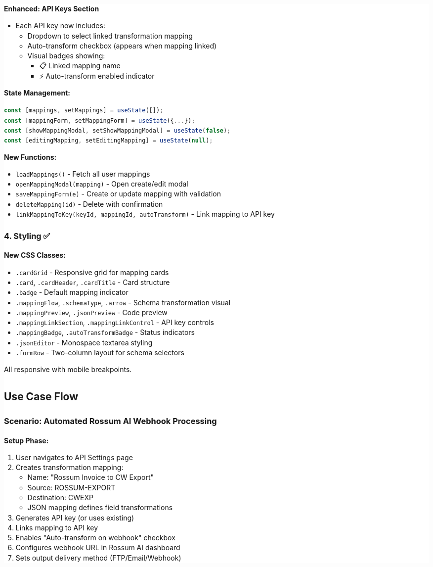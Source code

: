 **Enhanced: API Keys Section**
- Each API key now includes:
  - Dropdown to select linked transformation mapping
  - Auto-transform checkbox (appears when mapping linked)
  - Visual badges showing:
    - 📋 Linked mapping name
    - ⚡ Auto-transform enabled indicator

**State Management:**
```javascript
const [mappings, setMappings] = useState([]);
const [mappingForm, setMappingForm] = useState({...});
const [showMappingModal, setShowMappingModal] = useState(false);
const [editingMapping, setEditingMapping] = useState(null);
```

**New Functions:**
- `loadMappings()` - Fetch all user mappings
- `openMappingModal(mapping)` - Open create/edit modal
- `saveMappingForm(e)` - Create or update mapping with validation
- `deleteMapping(id)` - Delete with confirmation
- `linkMappingToKey(keyId, mappingId, autoTransform)` - Link mapping to API key

### 4. Styling ✅
**New CSS Classes:**
- `.cardGrid` - Responsive grid for mapping cards
- `.card`, `.cardHeader`, `.cardTitle` - Card structure
- `.badge` - Default mapping indicator
- `.mappingFlow`, `.schemaType`, `.arrow` - Schema transformation visual
- `.mappingPreview`, `.jsonPreview` - Code preview
- `.mappingLinkSection`, `.mappingLinkControl` - API key controls
- `.mappingBadge`, `.autoTransformBadge` - Status indicators
- `.jsonEditor` - Monospace textarea styling
- `.formRow` - Two-column layout for schema selectors

All responsive with mobile breakpoints.

## Use Case Flow

### Scenario: Automated Rossum AI Webhook Processing

**Setup Phase:**
1. User navigates to API Settings page
2. Creates transformation mapping:
   - Name: "Rossum Invoice to CW Export"
   - Source: ROSSUM-EXPORT
   - Destination: CWEXP
   - JSON mapping defines field transformations
3. Generates API key (or uses existing)
4. Links mapping to API key
5. Enables "Auto-transform on webhook" checkbox
6. Configures webhook URL in Rossum AI dashboard
7. Sets output delivery method (FTP/Email/Webhook)
